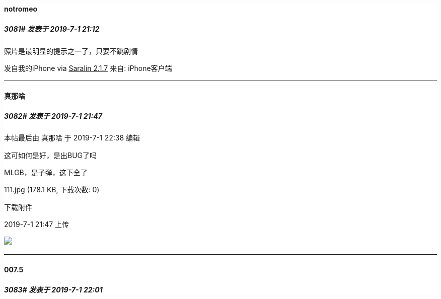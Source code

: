 ####  notromeo  
##### 3081#       发表于 2019-7-1 21:12




照片是最明显的提示之一了，只要不跳剧情


发自我的iPhone via [Saralin 2.1.7](https://itunes.apple.com/cn/app/saralin/id1086444812)
来自: iPhone客户端







*****

####  真那啥  
##### 3082#       发表于 2019-7-1 21:47



 本帖最后由 真那啥 于 2019-7-1 22:38 编辑 

这可如何是好，是出BUG了吗



MLGB，是子弹，这下全了






111.jpg
(178.1 KB, 下载次数: 0)




下载附件


2019-7-1 21:47 上传









<img src="https://img.saraba1st.com/forum/201907/01/214734e17xn7hxq0qh7oqs.jpg" referrerpolicy="no-referrer">












*****

####  007.5  
##### 3083#       发表于 2019-7-1 22:01
